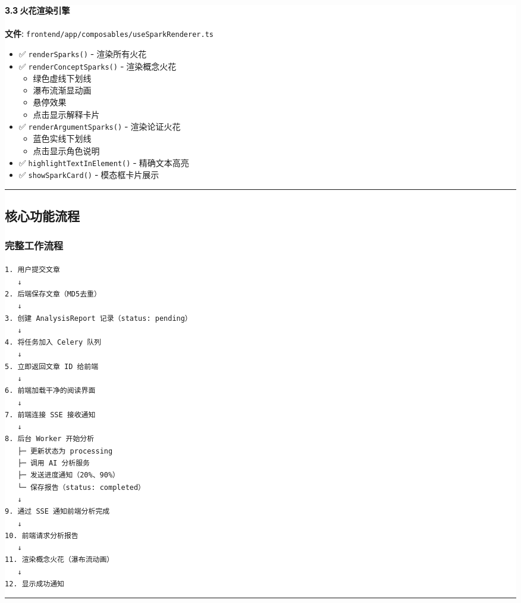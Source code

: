 #### 3.3 火花渲染引擎

**文件**: `frontend/app/composables/useSparkRenderer.ts`

- ✅ `renderSparks()` - 渲染所有火花
- ✅ `renderConceptSparks()` - 渲染概念火花
  - 绿色虚线下划线
  - 瀑布流渐显动画
  - 悬停效果
  - 点击显示解释卡片
- ✅ `renderArgumentSparks()` - 渲染论证火花
  - 蓝色实线下划线
  - 点击显示角色说明
- ✅ `highlightTextInElement()` - 精确文本高亮
- ✅ `showSparkCard()` - 模态框卡片展示

---

## 核心功能流程

### 完整工作流程

```
1. 用户提交文章
   ↓
2. 后端保存文章（MD5去重）
   ↓
3. 创建 AnalysisReport 记录（status: pending）
   ↓
4. 将任务加入 Celery 队列
   ↓
5. 立即返回文章 ID 给前端
   ↓
6. 前端加载干净的阅读界面
   ↓
7. 前端连接 SSE 接收通知
   ↓
8. 后台 Worker 开始分析
   ├─ 更新状态为 processing
   ├─ 调用 AI 分析服务
   ├─ 发送进度通知（20%、90%）
   └─ 保存报告（status: completed）
   ↓
9. 通过 SSE 通知前端分析完成
   ↓
10. 前端请求分析报告
   ↓
11. 渲染概念火花（瀑布流动画）
   ↓
12. 显示成功通知
```

---
